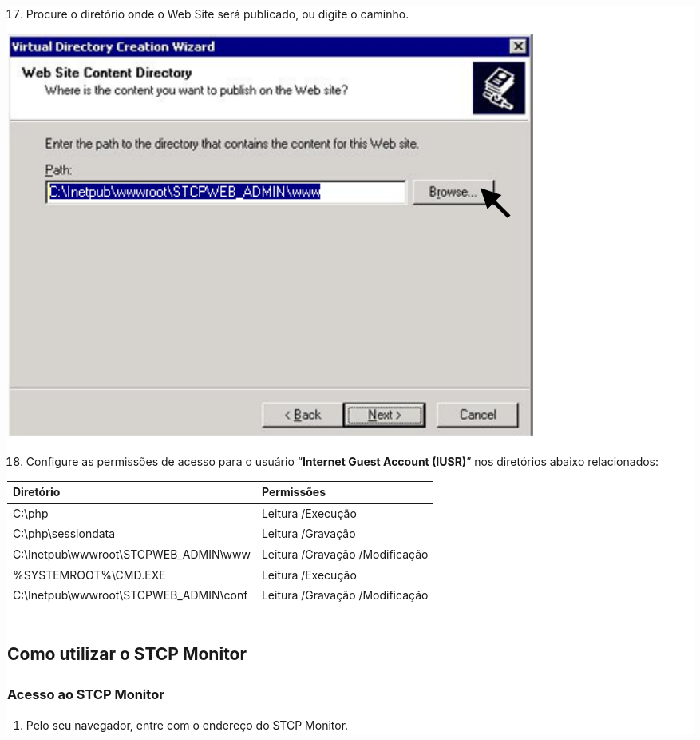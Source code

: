 17. Procure o diretório onde o Web Site será publicado, ou digite o caminho. 

![](/images/imagem4/img36.png) 

18. Configure as permissões de acesso para o usuário “**Internet Guest Account (IUSR)**” nos diretórios abaixo relacionados:

Diretório | Permissões
:---      | :---
C:\php    | Leitura /Execução
C:\php\sessiondata | Leitura /Gravação
C:\Inetpub\wwwroot\STCPWEB_ADMIN\www | Leitura /Gravação /Modificação
%SYSTEMROOT%\CMD.EXE | Leitura /Execução
C:\Inetpub\wwwroot\STCPWEB_ADMIN\conf | Leitura /Gravação /Modificação

------
## **Como utilizar o STCP Monitor** 

### Acesso ao STCP Monitor

1. Pelo seu navegador, entre com o endereço do STCP Monitor. 
